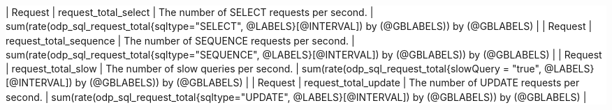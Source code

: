 | Request                          | request_total_select                     | The number of SELECT requests per second.                                            | sum(rate(odp_sql_request_total{sqltype="SELECT", @LABELS}[@INTERVAL]) by (@GBLABELS)) by (@GBLABELS)                                                                                                                                                                                                                                                                                                                                                                                                                                                                                                                                                                                                                                                                                                                                                                                                                                                                                                                                                                                                                                                                                                                       |
| Request                          | request_total_sequence                   | The number of SEQUENCE requests per second.                                          | sum(rate(odp_sql_request_total{sqltype="SEQUENCE", @LABELS}[@INTERVAL]) by (@GBLABELS)) by (@GBLABELS)                                                                                                                                                                                                                                                                                                                                                                                                                                                                                                                                                                                                                                                                                                                                                                                                                                                                                                                                                                                                                                                                                                                     |
| Request                          | request_total_slow                       | The number of slow queries per second.                                               | sum(rate(odp_sql_request_total{slowQuery = "true", @LABELS}[@INTERVAL]) by (@GBLABELS)) by (@GBLABELS)                                                                                                                                                                                                                                                                                                                                                                                                                                                                                                                                                                                                                                                                                                                                                                                                                                                                                                                                                                                                                                                                                                                     |
| Request                          | request_total_update                     | The number of UPDATE requests per second.                                            | sum(rate(odp_sql_request_total{sqltype="UPDATE", @LABELS}[@INTERVAL]) by (@GBLABELS)) by (@GBLABELS)                                                                                                                                                                                                                                                                                                                                                                                                                                                                                                                                                                                                                                                                                                                                                                                                                                                                                                                                                                                                                                                                                                                       |